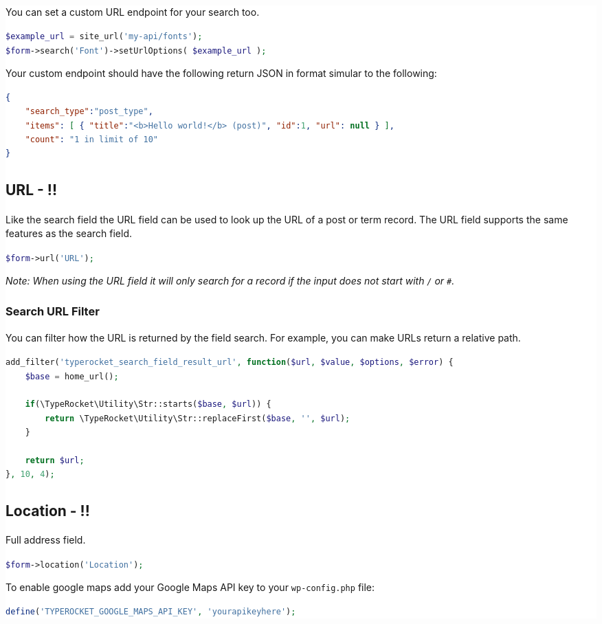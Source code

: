 You can set a custom URL endpoint for your search too.

```php
$example_url = site_url('my-api/fonts');
$form->search('Font')->setUrlOptions( $example_url );
```

Your custom endpoint should have the following return JSON in format simular to the following:

```json
{  
    "search_type":"post_type",  
    "items": [ { "title":"<b>Hello world!</b> (post)", "id":1, "url": null } ],
    "count": "1 in limit of 10"  
}
```

## URL - !!

Like the search field the URL field can be used to look up the URL of a post or term record. The URL field supports the same features as the search field.

```php
$form->url('URL');
```

*Note: When using the URL field it will only search for a record if the input does not start with `/` or `#`.*

### Search URL Filter

You can filter how the URL is returned by the field search. For example, you can make URLs return a relative path.

```php
add_filter('typerocket_search_field_result_url', function($url, $value, $options, $error) {
    $base = home_url();

    if(\TypeRocket\Utility\Str::starts($base, $url)) {
        return \TypeRocket\Utility\Str::replaceFirst($base, '', $url);
    }

    return $url;
}, 10, 4);
```

## Location - !!

Full address field.

```php
$form->location('Location');
```

To enable google maps add your Google Maps API key to your `wp-config.php` file:

```php
define('TYPEROCKET_GOOGLE_MAPS_API_KEY', 'yourapikeyhere');
```
